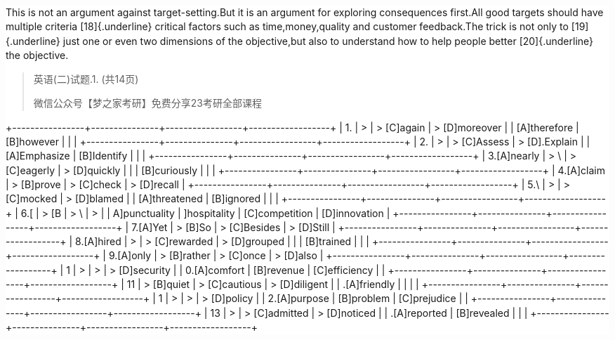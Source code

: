 This is not an argument against target-setting.But it is an argument for
exploring consequences first.All good targets should have multiple
criteria [18]{.underline} critical factors such as time,money,quality
and customer feedback.The trick is not only to [19]{.underline} just one
or even two dimensions of the objective,but also to understand how to
help people better [20]{.underline} the objective.

> 英语(二)试题.1. (共14页)
>
> 微信公众号【梦之家考研】免费分享23考研全部课程

+----------------+---------------+-----------------+------------------+
| 1.             | >             | > \[C\]again    | > \[D\]moreover  |
| \[A\]therefore |  \[B\]however |                 |                  |
+----------------+---------------+-----------------+------------------+
| 2.             | >             | > \[C\]Assess   | > \[D\].Explain  |
| \[A\]Emphasize | \[B\]Identify |                 |                  |
+----------------+---------------+-----------------+------------------+
| 3.\[A\]nearly  | > \           | > \[C\]eagerly  | > \[D\]quickly   |
|                | [B\]curiously |                 |                  |
+----------------+---------------+-----------------+------------------+
| 4.\[A\]claim   | > \[B\]prove  | > \[C\]check    | > \[D\]recall    |
+----------------+---------------+-----------------+------------------+
| 5.\            | >             | > \[C\]mocked   | > \[D\]blamed    |
| [A\]threatened |  \[B\]ignored |                 |                  |
+----------------+---------------+-----------------+------------------+
| 6.\[           | > \[B         | > \             | >                |
| A\]punctuality | \]hospitality | [C\]competition |  \[D\]innovation |
+----------------+---------------+-----------------+------------------+
| 7.\[A\]Yet     | > \[B\]So     | > \[C\]Besides  | > \[D\]Still     |
+----------------+---------------+-----------------+------------------+
| 8.\[A\]hired   | >             | > \[C\]rewarded | > \[D\]grouped   |
|                |  \[B\]trained |                 |                  |
+----------------+---------------+-----------------+------------------+
| 9.\[A\]only    | > \[B\]rather | > \[C\]once     | > \[D\]also      |
+----------------+---------------+-----------------+------------------+
| 1              | >             | >               | > \[D\]security  |
| 0.\[A\]comfort |  \[B\]revenue | \[C\]efficiency |                  |
+----------------+---------------+-----------------+------------------+
| 11             | > \[B\]quiet  | > \[C\]cautious | > \[D\]diligent  |
| .\[A\]friendly |               |                 |                  |
+----------------+---------------+-----------------+------------------+
| 1              | >             | >               | > \[D\]policy    |
| 2.\[A\]purpose |  \[B\]problem |  \[C\]prejudice |                  |
+----------------+---------------+-----------------+------------------+
| 13             | >             | > \[C\]admitted | > \[D\]noticed   |
| .\[A\]reported | \[B\]revealed |                 |                  |
+----------------+---------------+-----------------+------------------+